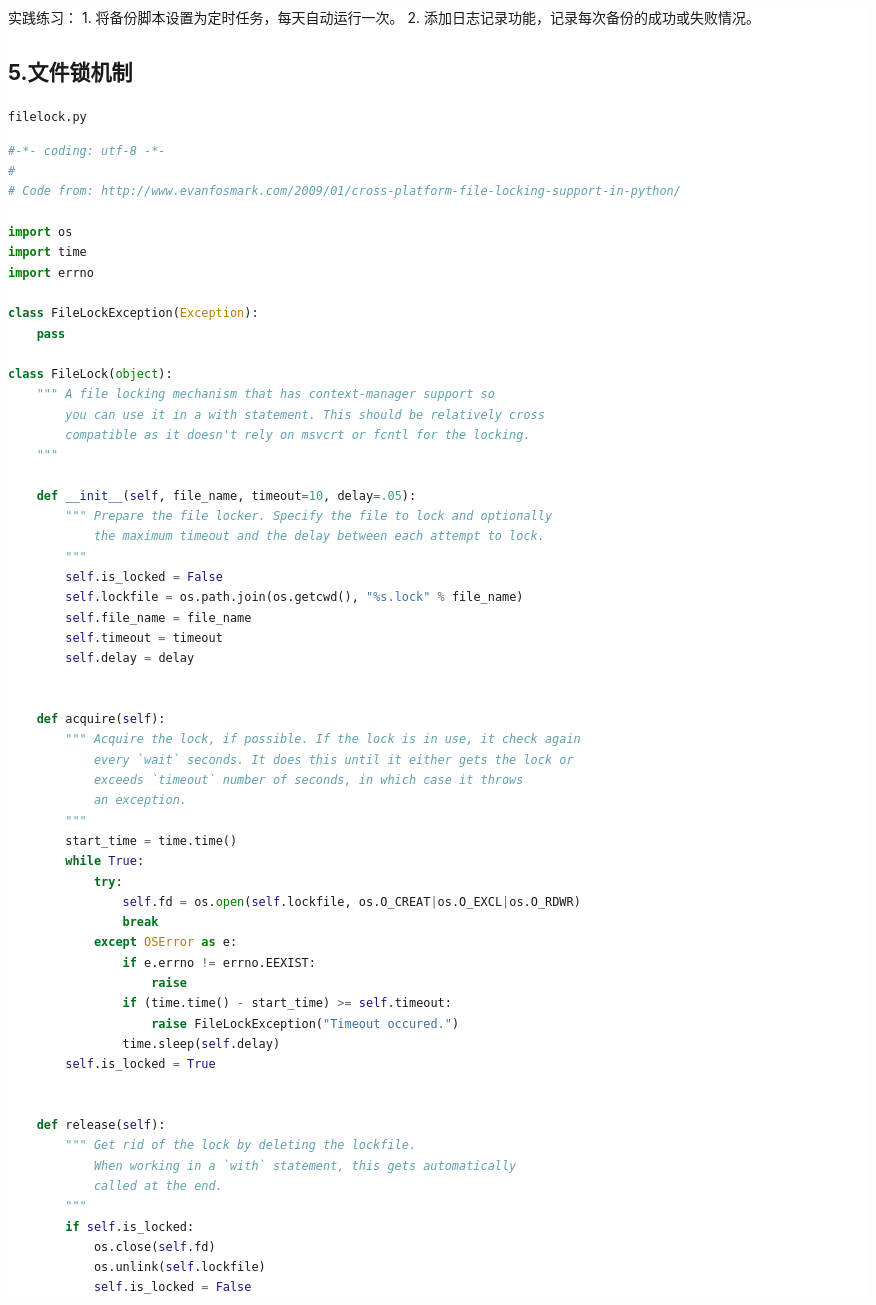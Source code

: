 实践练习： 1. 将备份脚本设置为定时任务，每天自动运行一次。 2. 添加日志记录功能，记录每次备份的成功或失败情况。

## 5.文件锁机制

`filelock.py`

```python
#-*- coding: utf-8 -*-
#
# Code from: http://www.evanfosmark.com/2009/01/cross-platform-file-locking-support-in-python/

import os
import time
import errno

class FileLockException(Exception):
    pass

class FileLock(object):
    """ A file locking mechanism that has context-manager support so
        you can use it in a with statement. This should be relatively cross
        compatible as it doesn't rely on msvcrt or fcntl for the locking.
    """

    def __init__(self, file_name, timeout=10, delay=.05):
        """ Prepare the file locker. Specify the file to lock and optionally
            the maximum timeout and the delay between each attempt to lock.
        """
        self.is_locked = False
        self.lockfile = os.path.join(os.getcwd(), "%s.lock" % file_name)
        self.file_name = file_name
        self.timeout = timeout
        self.delay = delay


    def acquire(self):
        """ Acquire the lock, if possible. If the lock is in use, it check again
            every `wait` seconds. It does this until it either gets the lock or
            exceeds `timeout` number of seconds, in which case it throws
            an exception.
        """
        start_time = time.time()
        while True:
            try:
                self.fd = os.open(self.lockfile, os.O_CREAT|os.O_EXCL|os.O_RDWR)
                break
            except OSError as e:
                if e.errno != errno.EEXIST:
                    raise
                if (time.time() - start_time) >= self.timeout:
                    raise FileLockException("Timeout occured.")
                time.sleep(self.delay)
        self.is_locked = True


    def release(self):
        """ Get rid of the lock by deleting the lockfile.
            When working in a `with` statement, this gets automatically
            called at the end.
        """
        if self.is_locked:
            os.close(self.fd)
            os.unlink(self.lockfile)
            self.is_locked = False
```